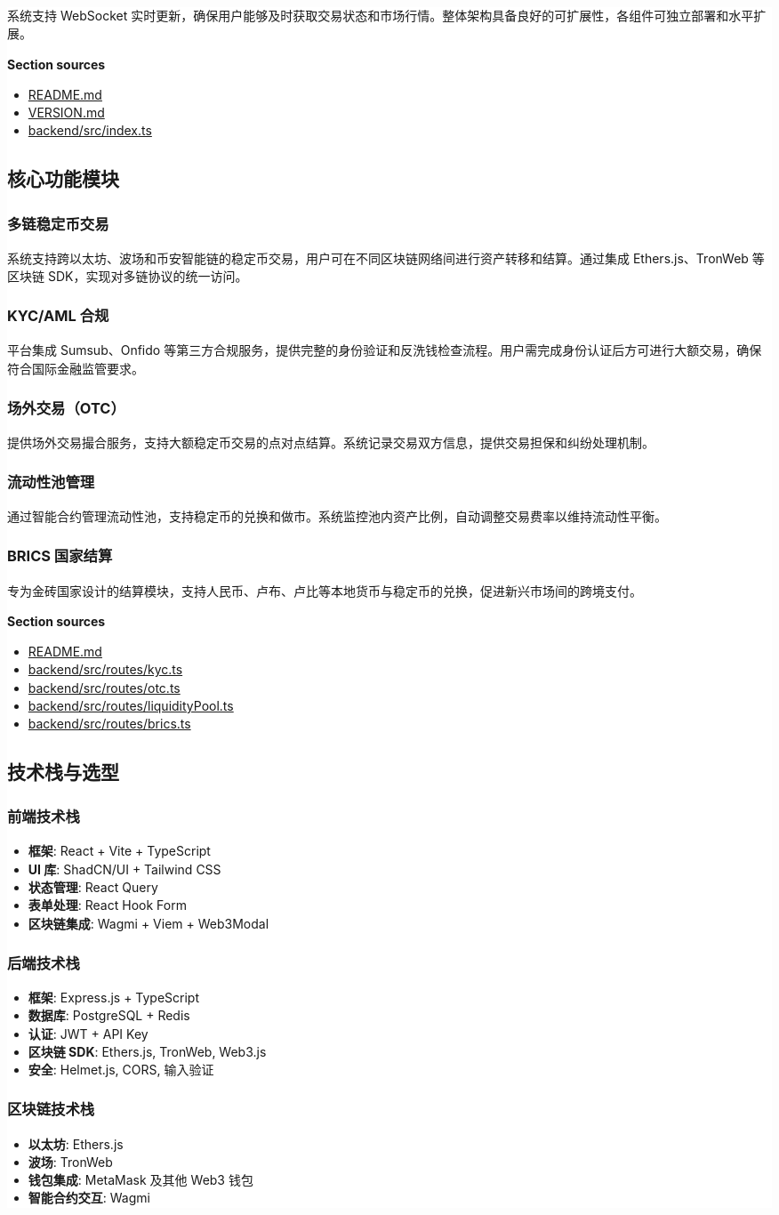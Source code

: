 系统支持 WebSocket 实时更新，确保用户能够及时获取交易状态和市场行情。整体架构具备良好的可扩展性，各组件可独立部署和水平扩展。

**Section sources**
- [README.md](file://README.md#L52-L80)
- [VERSION.md](file://VERSION.md#L31-L53)
- [backend/src/index.ts](file://backend/src/index.ts#L39-L88)

## 核心功能模块

### 多链稳定币交易
系统支持跨以太坊、波场和币安智能链的稳定币交易，用户可在不同区块链网络间进行资产转移和结算。通过集成 Ethers.js、TronWeb 等区块链 SDK，实现对多链协议的统一访问。

### KYC/AML 合规
平台集成 Sumsub、Onfido 等第三方合规服务，提供完整的身份验证和反洗钱检查流程。用户需完成身份认证后方可进行大额交易，确保符合国际金融监管要求。

### 场外交易（OTC）
提供场外交易撮合服务，支持大额稳定币交易的点对点结算。系统记录交易双方信息，提供交易担保和纠纷处理机制。

### 流动性池管理
通过智能合约管理流动性池，支持稳定币的兑换和做市。系统监控池内资产比例，自动调整交易费率以维持流动性平衡。

### BRICS 国家结算
专为金砖国家设计的结算模块，支持人民币、卢布、卢比等本地货币与稳定币的兑换，促进新兴市场间的跨境支付。

**Section sources**
- [README.md](file://README.md#L10-L30)
- [backend/src/routes/kyc.ts](file://backend/src/routes/kyc.ts#L1-L20)
- [backend/src/routes/otc.ts](file://backend/src/routes/otc.ts#L1-L20)
- [backend/src/routes/liquidityPool.ts](file://backend/src/routes/liquidityPool.ts#L1-L20)
- [backend/src/routes/brics.ts](file://backend/src/routes/brics.ts#L1-L20)

## 技术栈与选型

### 前端技术栈
- **框架**: React + Vite + TypeScript
- **UI 库**: ShadCN/UI + Tailwind CSS
- **状态管理**: React Query
- **表单处理**: React Hook Form
- **区块链集成**: Wagmi + Viem + Web3Modal

### 后端技术栈
- **框架**: Express.js + TypeScript
- **数据库**: PostgreSQL + Redis
- **认证**: JWT + API Key
- **区块链 SDK**: Ethers.js, TronWeb, Web3.js
- **安全**: Helmet.js, CORS, 输入验证

### 区块链技术栈
- **以太坊**: Ethers.js
- **波场**: TronWeb
- **钱包集成**: MetaMask 及其他 Web3 钱包
- **智能合约交互**: Wagmi
